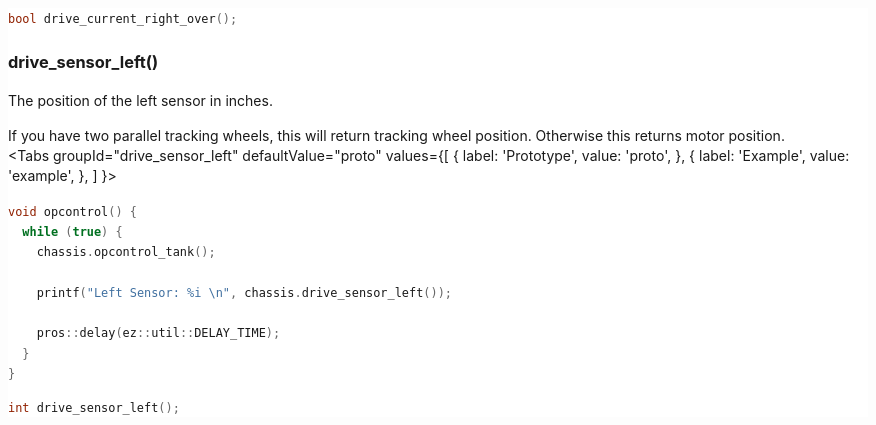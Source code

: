 
<TabItem value="proto">

```cpp
bool drive_current_right_over();
```

</TabItem>
</Tabs>





 


### drive_sensor_left()
The position of the left sensor in inches.   

If you have two parallel tracking wheels, this will return tracking wheel position.  Otherwise this returns motor position.   
<Tabs
  groupId="drive_sensor_left"
  defaultValue="proto"
  values={[
    { label: 'Prototype',  value: 'proto', },
    { label: 'Example',  value: 'example', },
  ]
}>

<TabItem value="example">

```cpp
void opcontrol() {
  while (true) {
    chassis.opcontrol_tank();

    printf("Left Sensor: %i \n", chassis.drive_sensor_left());

    pros::delay(ez::util::DELAY_TIME);
  }
}
```

</TabItem>


<TabItem value="proto">

```cpp
int drive_sensor_left();
```

</TabItem>
</Tabs>





 
